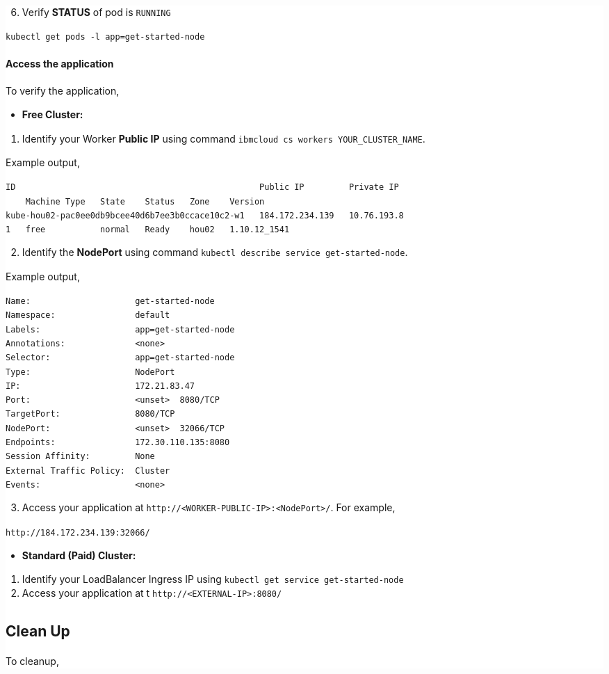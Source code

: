 6. Verify **STATUS** of pod is `RUNNING`

```shell
kubectl get pods -l app=get-started-node
```

#### Access the application

To verify the application,

- **Free Cluster:**

1. Identify your Worker **Public IP** using command `ibmcloud cs workers YOUR_CLUSTER_NAME`.

Example output,

```
ID                                                 Public IP         Private IP
    Machine Type   State    Status   Zone    Version
kube-hou02-pac0ee0db9bcee40d6b7ee3b0ccace10c2-w1   184.172.234.139   10.76.193.8
1   free           normal   Ready    hou02   1.10.12_1541
```

2. Identify the **NodePort** using command `kubectl describe service get-started-node`.

Example output,

```
Name:                     get-started-node
Namespace:                default
Labels:                   app=get-started-node
Annotations:              <none>
Selector:                 app=get-started-node
Type:                     NodePort
IP:                       172.21.83.47
Port:                     <unset>  8080/TCP
TargetPort:               8080/TCP
NodePort:                 <unset>  32066/TCP
Endpoints:                172.30.110.135:8080
Session Affinity:         None
External Traffic Policy:  Cluster
Events:                   <none>
```

3. Access your application at `http://<WORKER-PUBLIC-IP>:<NodePort>/`. For example,

```
http://184.172.234.139:32066/
```

- **Standard (Paid) Cluster:**

1. Identify your LoadBalancer Ingress IP using `kubectl get service get-started-node`
2. Access your application at t `http://<EXTERNAL-IP>:8080/`


## Clean Up

To cleanup,
